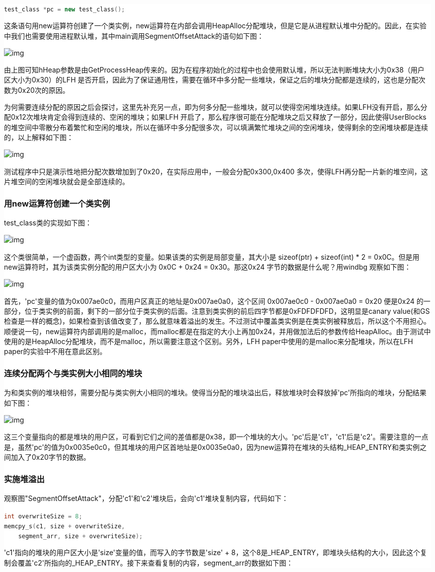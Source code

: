 ```cpp
test_class *pc = new test_class();  
```

这条语句用new运算符创建了一个类实例，new运算符在内部会调用HeapAlloc分配堆块，但是它是从进程默认堆中分配的。因此，在实验中我们也需要使用进程默认堆，其中main调用SegmentOffsetAttack的语句如下图：

![img](https://image-hosts.oss-cn-chengdu.aliyuncs.com/reverse/LFH/28.png)

由上图可知hHeap参数是由GetProcessHeap传来的。因为在程序初始化的过程中也会使用默认堆，所以无法判断堆块大小为0x38（用户区大小为0x30）的LFH 是否开启，因此为了保证通用性，需要在循环中多分配一些堆块，保证之后的堆块分配都是连续的，这也是分配次数为0x20次的原因。

为何需要连续分配的原因之后会探讨，这里先补充另一点，即为何多分配一些堆块，就可以使得空闲堆块连续。如果LFH没有开启，那么分配0x12次堆块肯定会得到连续的、空闲的堆块；如果LFH 开启了，那么程序很可能在分配堆块之后又释放了一部分，因此使得UserBlocks的堆空间中零散分布着繁忙和空闲的堆块，所以在循环中多分配很多次，可以填满繁忙堆块之间的空闲堆块，使得剩余的空闲堆块都是连续的，以上解释如下图：

![img](https://image-hosts.oss-cn-chengdu.aliyuncs.com/reverse/LFH/29.png)

测试程序中只是演示性地把分配次数增加到了0x20，在实际应用中，一般会分配0x300,0x400 多次，使得LFH再分配一片新的堆空间，这片堆空间的空闲堆块就会是全部连续的。

### 用new运算符创建一个类实例

test_class类的实现如下图：

![img](https://image-hosts.oss-cn-chengdu.aliyuncs.com/reverse/LFH/30.png)

这个类很简单，一个虚函数，两个int类型的变量。如果该类的实例是局部变量，其大小是 sizeof(ptr) + sizeof(int) * 2 = 0x0C。但是用new运算符时，其为该类实例分配的用户区大小为 0x0C + 0x24 = 0x30。那这0x24 字节的数据是什么呢？用windbg 观察如下图：

![img](https://image-hosts.oss-cn-chengdu.aliyuncs.com/reverse/LFH/31.png)

首先，'pc'变量的值为0x007ae0c0，而用户区真正的地址是0x007ae0a0，这个区间 0x007ae0c0 - 0x007ae0a0 = 0x20 便是0x24 的一部分，位于类实例的前面，剩下的一部分位于类实例的后面。注意到类实例的前后四字节都是0xFDFDFDFD，这明显是canary value(和GS 检查是一样的概念)，如果检查到该值改变了，那么就意味着溢出的发生。不过测试中覆盖类实例是在类实例被释放后，所以这个不用担心。顺便说一句，new运算符内部调用的是malloc，而malloc都是在指定的大小上再加0x24，并用做加法后的参数传给HeapAlloc。由于测试中使用的是HeapAlloc分配堆块，而不是malloc，所以需要注意这个区别。另外，LFH paper中使用的是malloc来分配堆块，所以在LFH paper的实验中不用在意此区别。
### 连续分配两个与类实例大小相同的堆块
为和类实例的堆块相邻，需要分配与类实例大小相同的堆块。使得当分配的堆块溢出后，释放堆块时会释放掉'pc'所指向的堆块，分配结果如下图：

![img](https://image-hosts.oss-cn-chengdu.aliyuncs.com/reverse/LFH/32.png)

这三个变量指向的都是堆块的用户区，可看到它们之间的差值都是0x38，即一个堆块的大小。'pc'后是'c1'，'c1'后是'c2'。需要注意的一点是，虽然'pc'的值为0x0035e0c0，但其堆块的用户区首地址是0x0035e0a0，因为new运算符在堆块的头结构\_HEAP_ENTRY和类实例之间加入了0x20字节的数据。

### 实施堆溢出

观察图"SegmentOffsetAttack"，分配'c1'和'c2'堆块后，会向'c1'堆块复制内容，代码如下：

```cpp
int overwriteSize = 8;
memcpy_s(c1, size + overwriteSize, 
    segment_arr, size + overwriteSize);
```

'c1'指向的堆块的用户区大小是'size'变量的值，而写入的字节数是'size' + 8，这个8是\_HEAP_ENTRY，即堆块头结构的大小，因此这个复制会覆盖'c2'所指向的\_HEAP_ENTRY。接下来查看复制的内容，segment_arr的数据如下图：
